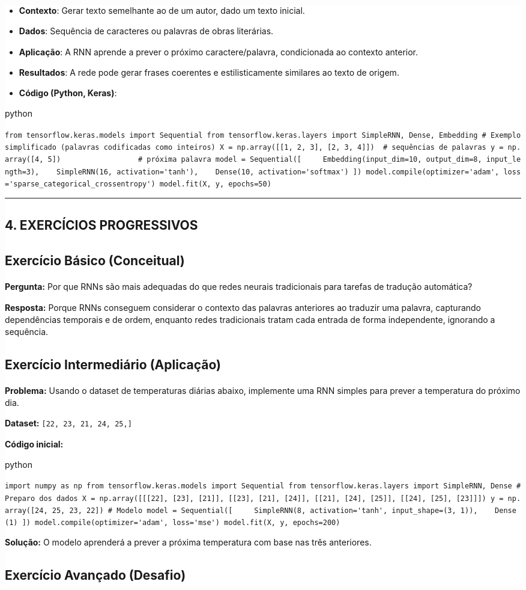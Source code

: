 - **Contexto**: Gerar texto semelhante ao de um autor, dado um texto inicial.
    
- **Dados**: Sequência de caracteres ou palavras de obras literárias.
    
- **Aplicação**: A RNN aprende a prever o próximo caractere/palavra, condicionada ao contexto anterior.
    
- **Resultados**: A rede pode gerar frases coerentes e estilisticamente similares ao texto de origem.
    
- **Código (Python, Keras)**:
    

python

`from tensorflow.keras.models import Sequential from tensorflow.keras.layers import SimpleRNN, Dense, Embedding # Exemplo simplificado (palavras codificadas como inteiros) X = np.array([[1, 2, 3], [2, 3, 4]])  # sequências de palavras y = np.array([4, 5])                  # próxima palavra model = Sequential([     Embedding(input_dim=10, output_dim=8, input_length=3),    SimpleRNN(16, activation='tanh'),    Dense(10, activation='softmax') ]) model.compile(optimizer='adam', loss='sparse_categorical_crossentropy') model.fit(X, y, epochs=50)`

---

## 4. EXERCÍCIOS PROGRESSIVOS

## Exercício Básico (Conceitual)

**Pergunta:** Por que RNNs são mais adequadas do que redes neurais tradicionais para tarefas de tradução automática?

**Resposta:** Porque RNNs conseguem considerar o contexto das palavras anteriores ao traduzir uma palavra, capturando dependências temporais e de ordem, enquanto redes tradicionais tratam cada entrada de forma independente, ignorando a sequência.

## Exercício Intermediário (Aplicação)

**Problema:** Usando o dataset de temperaturas diárias abaixo, implemente uma RNN simples para prever a temperatura do próximo dia.

**Dataset:** `[22, 23, 21, 24, 25,]`

**Código inicial:**

python

`import numpy as np from tensorflow.keras.models import Sequential from tensorflow.keras.layers import SimpleRNN, Dense # Preparo dos dados X = np.array([[[22], [23], [21]], [[23], [21], [24]], [[21], [24], [25]], [[24], [25], [23]]]) y = np.array([24, 25, 23, 22]) # Modelo model = Sequential([     SimpleRNN(8, activation='tanh', input_shape=(3, 1)),    Dense(1) ]) model.compile(optimizer='adam', loss='mse') model.fit(X, y, epochs=200)`

**Solução:** O modelo aprenderá a prever a próxima temperatura com base nas três anteriores.

## Exercício Avançado (Desafio)
